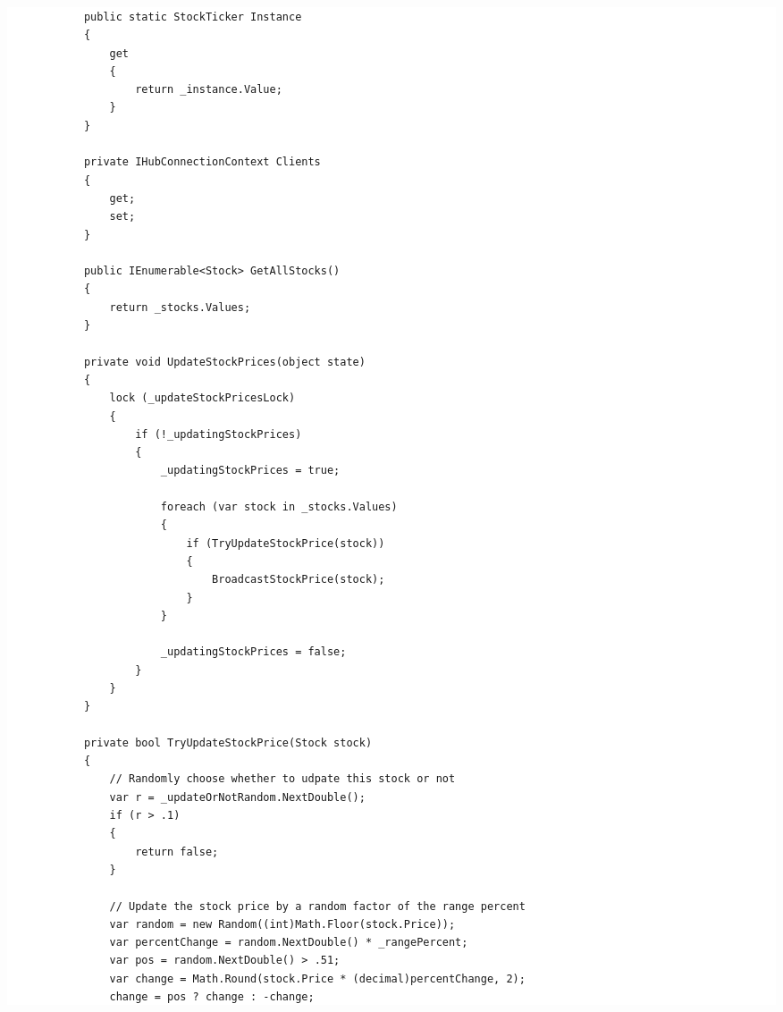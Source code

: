                 public static StockTicker Instance
                {
                    get
                    {
                        return _instance.Value;
                    }
                }
        
                private IHubConnectionContext Clients
                {
                    get;
                    set;
                }
        
                public IEnumerable<Stock> GetAllStocks()
                {
                    return _stocks.Values;
                }
        
                private void UpdateStockPrices(object state)
                {
                    lock (_updateStockPricesLock)
                    {
                        if (!_updatingStockPrices)
                        {
                            _updatingStockPrices = true;
        
                            foreach (var stock in _stocks.Values)
                            {
                                if (TryUpdateStockPrice(stock))
                                {
                                    BroadcastStockPrice(stock);
                                }
                            }
        
                            _updatingStockPrices = false;
                        }
                    }
                }
        
                private bool TryUpdateStockPrice(Stock stock)
                {
                    // Randomly choose whether to udpate this stock or not
                    var r = _updateOrNotRandom.NextDouble();
                    if (r > .1)
                    {
                        return false;
                    }
        
                    // Update the stock price by a random factor of the range percent
                    var random = new Random((int)Math.Floor(stock.Price));
                    var percentChange = random.NextDouble() * _rangePercent;
                    var pos = random.NextDouble() > .51;
                    var change = Math.Round(stock.Price * (decimal)percentChange, 2);
                    change = pos ? change : -change;
        